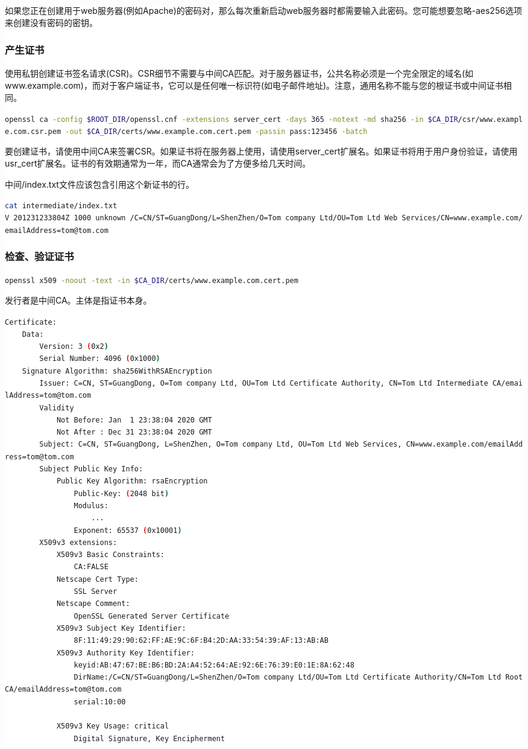 如果您正在创建用于web服务器(例如Apache)的密码对，那么每次重新启动web服务器时都需要输入此密码。您可能想要忽略-aes256选项来创建没有密码的密钥。

### 产生证书

使用私钥创建证书签名请求(CSR)。CSR细节不需要与中间CA匹配。对于服务器证书，公共名称必须是一个完全限定的域名(如www.example.com)，而对于客户端证书，它可以是任何唯一标识符(如电子邮件地址)。注意，通用名称不能与您的根证书或中间证书相同。

```bash
openssl ca -config $ROOT_DIR/openssl.cnf -extensions server_cert -days 365 -notext -md sha256 -in $CA_DIR/csr/www.example.com.csr.pem -out $CA_DIR/certs/www.example.com.cert.pem -passin pass:123456 -batch
```

要创建证书，请使用中间CA来签署CSR。如果证书将在服务器上使用，请使用server_cert扩展名。如果证书将用于用户身份验证，请使用usr_cert扩展名。证书的有效期通常为一年，而CA通常会为了方便多给几天时间。

中间/index.txt文件应该包含引用这个新证书的行。

```bash
cat intermediate/index.txt
V 201231233804Z 1000 unknown /C=CN/ST=GuangDong/L=ShenZhen/O=Tom company Ltd/OU=Tom Ltd Web Services/CN=www.example.com/emailAddress=tom@tom.com
```

### 检查、验证证书

```bash
openssl x509 -noout -text -in $CA_DIR/certs/www.example.com.cert.pem
```

发行者是中间CA。主体是指证书本身。

```bash
Certificate:
    Data:
        Version: 3 (0x2)
        Serial Number: 4096 (0x1000)
    Signature Algorithm: sha256WithRSAEncryption
        Issuer: C=CN, ST=GuangDong, O=Tom company Ltd, OU=Tom Ltd Certificate Authority, CN=Tom Ltd Intermediate CA/emailAddress=tom@tom.com
        Validity
            Not Before: Jan  1 23:38:04 2020 GMT
            Not After : Dec 31 23:38:04 2020 GMT
        Subject: C=CN, ST=GuangDong, L=ShenZhen, O=Tom company Ltd, OU=Tom Ltd Web Services, CN=www.example.com/emailAddress=tom@tom.com
        Subject Public Key Info:
            Public Key Algorithm: rsaEncryption
                Public-Key: (2048 bit)
                Modulus:
                    ...
                Exponent: 65537 (0x10001)
        X509v3 extensions:
            X509v3 Basic Constraints:
                CA:FALSE
            Netscape Cert Type:
                SSL Server
            Netscape Comment:
                OpenSSL Generated Server Certificate
            X509v3 Subject Key Identifier:
                8F:11:49:29:90:62:FF:AE:9C:6F:B4:2D:AA:33:54:39:AF:13:AB:AB
            X509v3 Authority Key Identifier:
                keyid:AB:47:67:BE:B6:BD:2A:A4:52:64:AE:92:6E:76:39:E0:1E:8A:62:48
                DirName:/C=CN/ST=GuangDong/L=ShenZhen/O=Tom company Ltd/OU=Tom Ltd Certificate Authority/CN=Tom Ltd Root CA/emailAddress=tom@tom.com
                serial:10:00

            X509v3 Key Usage: critical
                Digital Signature, Key Encipherment
```